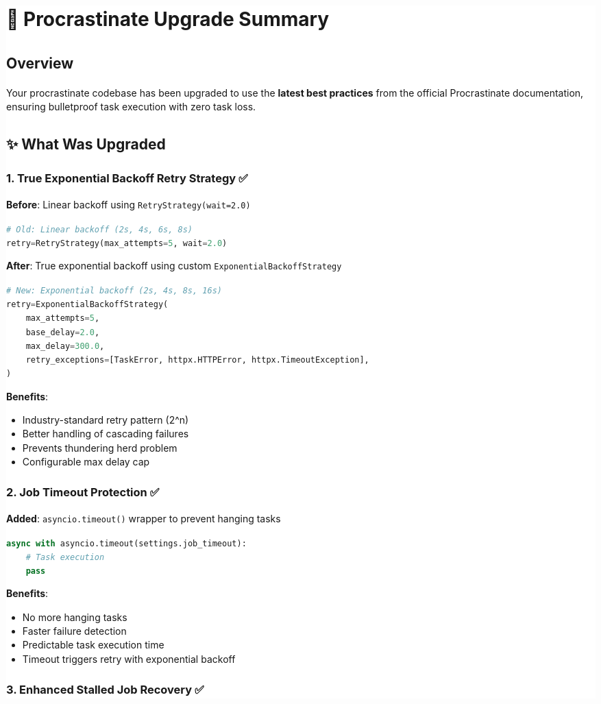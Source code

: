 # 🚀 Procrastinate Upgrade Summary

## Overview

Your procrastinate codebase has been upgraded to use the **latest best practices** from the official Procrastinate documentation, ensuring bulletproof task execution with zero task loss.

## ✨ What Was Upgraded

### 1. True Exponential Backoff Retry Strategy ✅

**Before**: Linear backoff using `RetryStrategy(wait=2.0)`
```python
# Old: Linear backoff (2s, 4s, 6s, 8s)
retry=RetryStrategy(max_attempts=5, wait=2.0)
```

**After**: True exponential backoff using custom `ExponentialBackoffStrategy`
```python
# New: Exponential backoff (2s, 4s, 8s, 16s)
retry=ExponentialBackoffStrategy(
    max_attempts=5,
    base_delay=2.0,
    max_delay=300.0,
    retry_exceptions=[TaskError, httpx.HTTPError, httpx.TimeoutException],
)
```

**Benefits**:
- Industry-standard retry pattern (2^n)
- Better handling of cascading failures
- Prevents thundering herd problem
- Configurable max delay cap

### 2. Job Timeout Protection ✅

**Added**: `asyncio.timeout()` wrapper to prevent hanging tasks

```python
async with asyncio.timeout(settings.job_timeout):
    # Task execution
    pass
```

**Benefits**:
- No more hanging tasks
- Faster failure detection
- Predictable task execution time
- Timeout triggers retry with exponential backoff

### 3. Enhanced Stalled Job Recovery ✅
